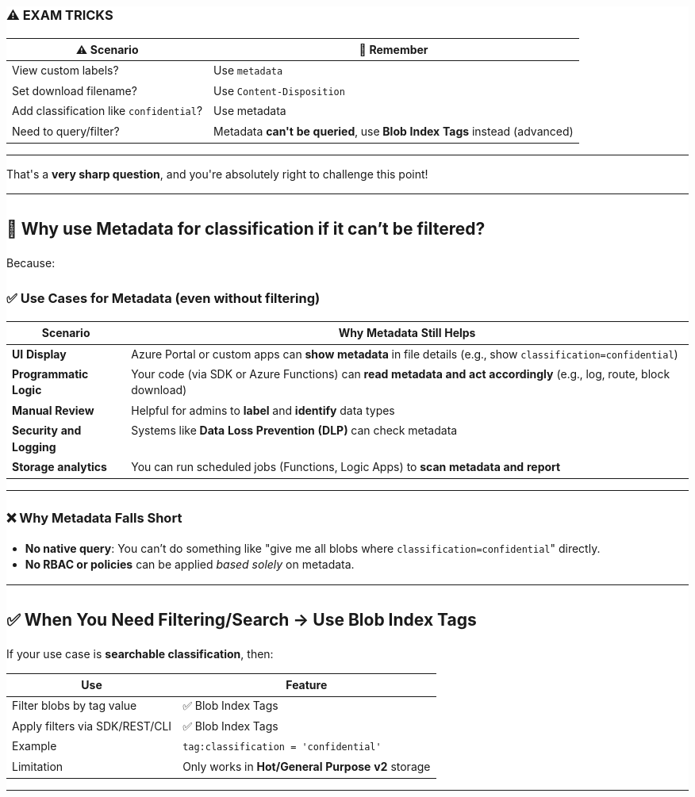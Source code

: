 
### ⚠️ EXAM TRICKS

| ⚠️ Scenario                             | 🧠 Remember                                                               |
| --------------------------------------- | ------------------------------------------------------------------------- |
| View custom labels?                     | Use `metadata`                                                            |
| Set download filename?                  | Use `Content-Disposition`                                                 |
| Add classification like `confidential`? | Use metadata                                                              |
| Need to query/filter?                   | Metadata **can't be queried**, use **Blob Index Tags** instead (advanced) |

---
That's a **very sharp question**, and you're absolutely right to challenge this point!

---

## 🧠 Why use **Metadata** for classification if it can’t be filtered?

Because:

### ✅ **Use Cases for Metadata (even without filtering)**

| Scenario                 | Why Metadata Still Helps                                                                                            |
| ------------------------ | ------------------------------------------------------------------------------------------------------------------- |
| **UI Display**           | Azure Portal or custom apps can **show metadata** in file details (e.g., show `classification=confidential`)        |
| **Programmatic Logic**   | Your code (via SDK or Azure Functions) can **read metadata and act accordingly** (e.g., log, route, block download) |
| **Manual Review**        | Helpful for admins to **label** and **identify** data types                                                         |
| **Security and Logging** | Systems like **Data Loss Prevention (DLP)** can check metadata                                                      |
| **Storage analytics**    | You can run scheduled jobs (Functions, Logic Apps) to **scan metadata and report**                                  |

---

### ❌ Why Metadata Falls Short

* **No native query**: You can’t do something like "give me all blobs where `classification=confidential`" directly.
* **No RBAC or policies** can be applied *based solely* on metadata.

---

## ✅ When You Need Filtering/Search → Use **Blob Index Tags**

If your use case is **searchable classification**, then:

| Use                            | Feature                                          |
| ------------------------------ | ------------------------------------------------ |
| Filter blobs by tag value      | ✅ Blob Index Tags                                |
| Apply filters via SDK/REST/CLI | ✅ Blob Index Tags                                |
| Example                        | `tag:classification = 'confidential'`            |
| Limitation                     | Only works in **Hot/General Purpose v2** storage |

---